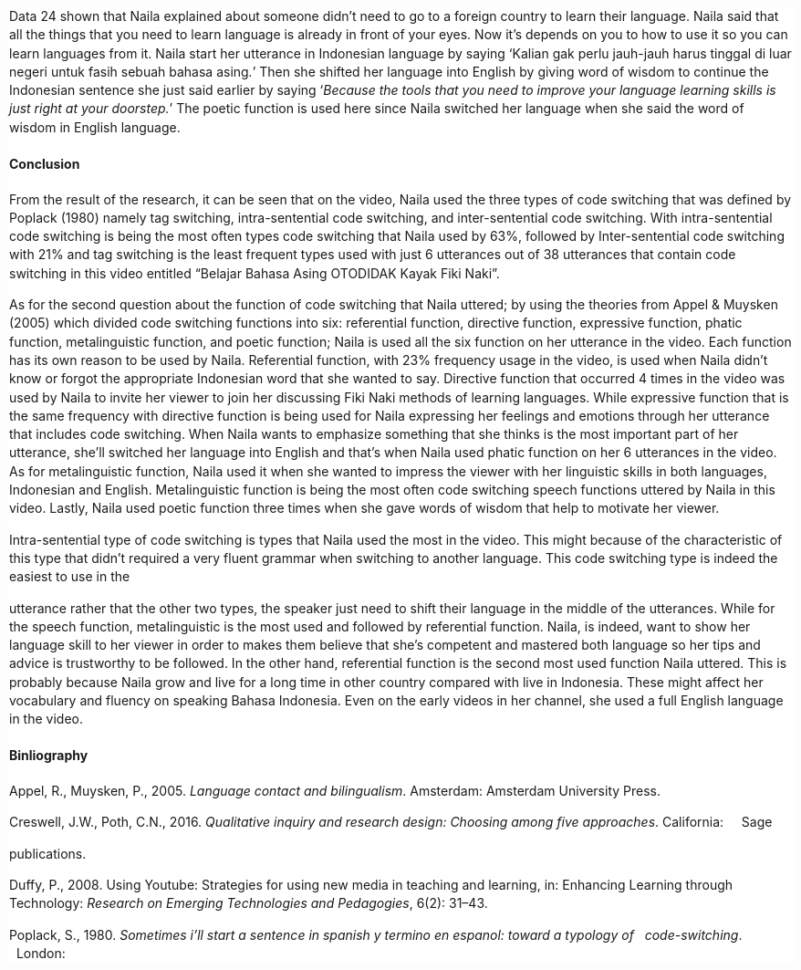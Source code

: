 <p><span class="font7">Data 24 shown that Naila explained about someone didn’t need to go to a foreign country to learn their language. Naila said that all the things that you need to learn language is already in front of your eyes. Now it’s depends on you to how to use it so you can learn languages from it. Naila start her utterance in Indonesian language by saying ‘Kalian gak perlu jauh-jauh harus tinggal di luar negeri untuk fasih sebuah bahasa asing</span><span class="font7" style="font-style:italic;">.</span><span class="font7">’ Then she shifted her language into English by giving word of wisdom to continue the Indonesian sentence she just said earlier by saying ‘</span><span class="font7" style="font-style:italic;">Because the tools that you need to improve your language learning skills is just right at your doorstep.</span><span class="font7">’ The poetic function is used here since Naila switched her language when she said the word of wisdom in English language.</span></p>
<h4><a name="bookmark45"></a><span class="font7" style="font-weight:bold;"><a name="bookmark46"></a>Conclusion</span></h4>
<p><span class="font7">From the result of the research, it can be seen that on the video, Naila used the three types of code switching that was defined by Poplack (1980) namely tag switching, intra-sentential code switching, and inter-sentential code switching. With intra-sentential code switching is being the most often types code switching that Naila used by 63%, followed by Inter-sentential code switching with 21% and tag switching is the least frequent types used with just 6 utterances out of 38 utterances that contain code switching in this video entitled “Belajar Bahasa Asing OTODIDAK Kayak Fiki Naki”.</span></p>
<p><span class="font7">As for the second question about the function of code switching that Naila uttered; by using the theories from Appel &amp;&nbsp;Muysken (2005) which divided code switching functions into six: referential function, directive function, expressive function, phatic function, metalinguistic function, and poetic function; Naila is used all the six function on her utterance in the video. Each function has its own reason to be used by Naila. Referential function, with 23% frequency usage in the video, is used when Naila didn’t know or forgot the appropriate Indonesian word that she wanted to say. Directive function that occurred 4 times in the video was used by Naila to invite her viewer to join her discussing Fiki Naki methods of learning languages. While expressive function that is the same frequency with directive function is being used for Naila expressing her feelings and emotions through her utterance that includes code switching. When Naila wants to emphasize something that she thinks is the most important part of her utterance, she’ll switched her language into English and that’s when Naila used phatic function on her 6 utterances in the video. As for metalinguistic function, Naila used it when she wanted to impress the viewer with her linguistic skills in both languages, Indonesian and English. Metalinguistic function is being the most often code switching speech functions uttered by Naila in this video. Lastly, Naila used poetic function three times when she gave words of wisdom that help to motivate her viewer.</span></p>
<p><span class="font7">Intra-sentential type of code switching is types that Naila used the most in the video. This might because of the characteristic of this type that didn’t required a very fluent grammar when switching to another language. This code switching type is indeed the easiest to use in the</span></p>
<p><span class="font7">utterance rather that the other two types, the speaker just need to shift their language in the middle of the utterances. While for the speech function, metalinguistic is the most used and followed by referential function. Naila, is indeed, want to show her language skill to her viewer in order to makes them believe that she’s competent and mastered both language so her tips and advice is trustworthy to be followed. In the other hand, referential function is the second most used function Naila uttered. This is probably because Naila grow and live for a long time in other country compared with live in Indonesia. These might affect her vocabulary and fluency on speaking Bahasa Indonesia. Even on the early videos in her channel, she used a full English language in the video.</span></p>
<h4><a name="bookmark47"></a><span class="font7" style="font-weight:bold;"><a name="bookmark48"></a>Binliography</span></h4>
<p><span class="font7">Appel, R., Muysken, P., 2005. </span><span class="font7" style="font-style:italic;">Language contact and bilingualism</span><span class="font7">. Amsterdam: Amsterdam University Press.</span></p>
<p><span class="font7">Creswell, J.W., Poth, C.N., 2016. </span><span class="font7" style="font-style:italic;">Qualitative inquiry and research design: Choosing among five approaches</span><span class="font7">. California: &nbsp;&nbsp;&nbsp;&nbsp;Sage</span></p>
<p><span class="font7">publications.</span></p>
<p><span class="font7">Duffy, P., 2008. Using Youtube: Strategies for using new media in teaching and learning, in: Enhancing Learning through Technology: </span><span class="font7" style="font-style:italic;">Research on Emerging Technologies and Pedagogies</span><span class="font7">, 6(2): 31–43.</span></p>
<p><span class="font7">Poplack, S., 1980. </span><span class="font7" style="font-style:italic;">Sometimes i’ll start a sentence in spanish y termino en espanol: toward a typology of &nbsp;&nbsp;code-switching</span><span class="font7">. &nbsp;&nbsp;London:</span></p>